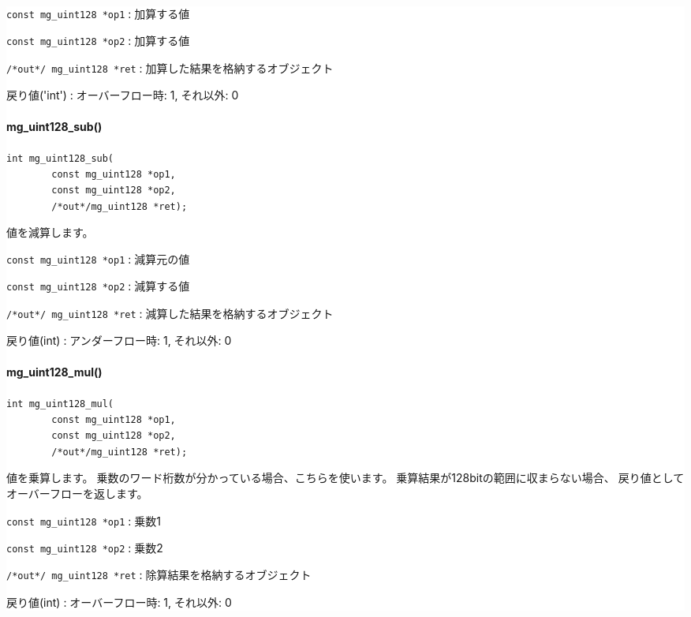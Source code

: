 `const mg_uint128 *op1`
: 加算する値

`const mg_uint128 *op2`
: 加算する値

`/*out*/ mg_uint128 *ret`
: 加算した結果を格納するオブジェクト

戻り値('int')
: オーバーフロー時: 1, それ以外: 0

#### mg_uint128_sub()
```
int mg_uint128_sub(
		const mg_uint128 *op1, 
		const mg_uint128 *op2, 
		/*out*/mg_uint128 *ret);
```

値を減算します。

`const mg_uint128 *op1`
: 減算元の値

`const mg_uint128 *op2`
: 減算する値

`/*out*/ mg_uint128 *ret`
: 減算した結果を格納するオブジェクト

戻り値(int)
: アンダーフロー時: 1, それ以外: 0

#### mg_uint128_mul()
```
int mg_uint128_mul(
		const mg_uint128 *op1, 
		const mg_uint128 *op2, 
		/*out*/mg_uint128 *ret);
```

値を乗算します。
乗数のワード桁数が分かっている場合、こちらを使います。
乗算結果が128bitの範囲に収まらない場合、
戻り値としてオーバーフローを返します。

`const mg_uint128 *op1`
: 乗数1

`const mg_uint128 *op2`
: 乗数2

`/*out*/ mg_uint128 *ret`
: 除算結果を格納するオブジェクト

戻り値(int)
: オーバーフロー時: 1, それ以外: 0
